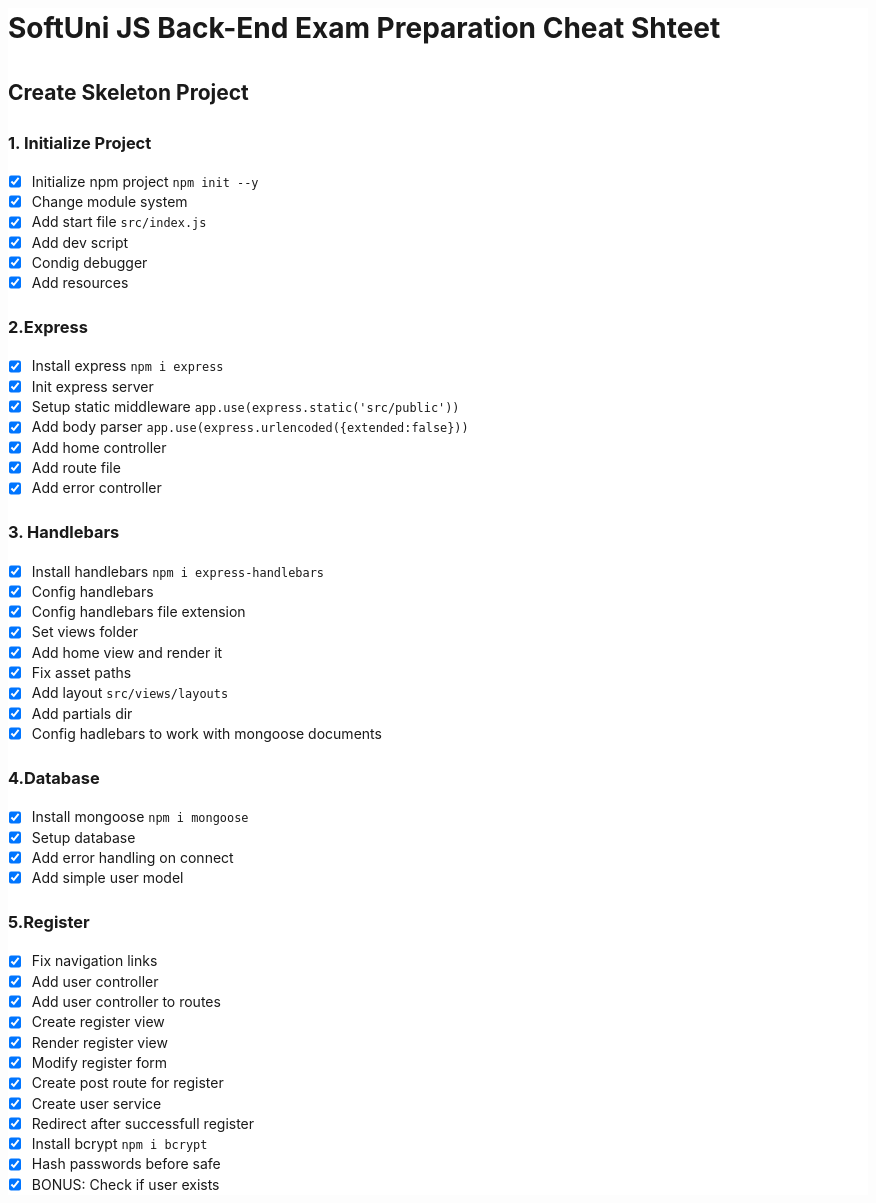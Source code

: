 # SoftUni JS Back-End Exam Preparation Cheat Shteet

## Create Skeleton Project

### 1. Initialize Project
 - [X] Initialize npm project `npm init --y`
 - [X] Change module system
 - [X] Add start file `src/index.js`
 - [X] Add dev script
 - [X] Condig debugger
 - [X] Add resources

### 2.Express
 - [X] Install express `npm i express`
 - [X] Init express server
 - [X] Setup static middleware `app.use(express.static('src/public'))`
 - [X] Add body parser `app.use(express.urlencoded({extended:false}))`
 - [X] Add home controller
 - [X] Add route file
 - [X] Add error controller

### 3. Handlebars
 - [X] Install handlebars `npm i express-handlebars` 
 - [X] Config handlebars 
 - [X] Config handlebars file extension
 - [X] Set views folder
 - [X] Add home view and render it
 - [X] Fix asset paths
 - [X] Add layout `src/views/layouts`
 - [X] Add partials dir
 - [X] Config hadlebars to work with mongoose documents

### 4.Database
 - [X] Install mongoose `npm i mongoose`
 - [X] Setup database
 - [X] Add error handling on connect
 - [X] Add simple user model

### 5.Register
 - [X] Fix navigation links
 - [X] Add user controller
 - [X] Add user controller to routes
 - [X] Create register view
 - [X] Render register view
 - [X] Modify register form
 - [X] Create post route for register
 - [X] Create user service
 - [X] Redirect after successfull register
 - [X] Install bcrypt `npm i bcrypt` 
 - [X] Hash passwords before safe
 - [X] BONUS: Check if user exists
